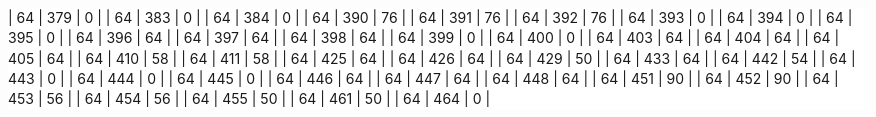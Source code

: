 | 64              | 379                | 0        |
| 64              | 383                | 0        |
| 64              | 384                | 0        |
| 64              | 390                | 76       |
| 64              | 391                | 76       |
| 64              | 392                | 76       |
| 64              | 393                | 0        |
| 64              | 394                | 0        |
| 64              | 395                | 0        |
| 64              | 396                | 64       |
| 64              | 397                | 64       |
| 64              | 398                | 64       |
| 64              | 399                | 0        |
| 64              | 400                | 0        |
| 64              | 403                | 64       |
| 64              | 404                | 64       |
| 64              | 405                | 64       |
| 64              | 410                | 58       |
| 64              | 411                | 58       |
| 64              | 425                | 64       |
| 64              | 426                | 64       |
| 64              | 429                | 50       |
| 64              | 433                | 64       |
| 64              | 442                | 54       |
| 64              | 443                | 0        |
| 64              | 444                | 0        |
| 64              | 445                | 0        |
| 64              | 446                | 64       |
| 64              | 447                | 64       |
| 64              | 448                | 64       |
| 64              | 451                | 90       |
| 64              | 452                | 90       |
| 64              | 453                | 56       |
| 64              | 454                | 56       |
| 64              | 455                | 50       |
| 64              | 461                | 50       |
| 64              | 464                | 0        |